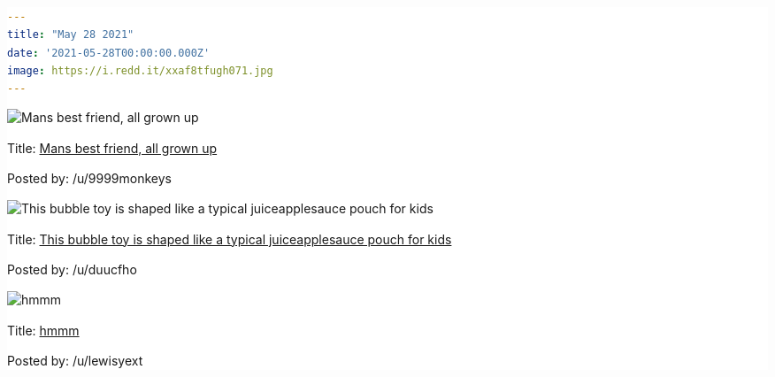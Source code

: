 ```yaml
---
title: "May 28 2021"
date: '2021-05-28T00:00:00.000Z'
image: https://i.redd.it/xxaf8tfugh071.jpg
---
```


<div class="card">
  <div class="card-image">
    <img class="post-img" src="https://i.redd.it/t0d87gnaex071.jpg" alt="Mans best friend, all grown up" title="Mans best friend, all grown up" />
  </div>
  <div class="card-content">
    <div class="media">
      <div class="media-content">
        <p class="title is-4">
           Title: <a href="https://www.reddit.com/r/pics/comments/njfrko/mans_best_friend_all_grown_up/">Mans best friend, all grown up</a>
        </p>
        <p class="subtitle is-4">Posted by: /u/9999monkeys</p>
      </div>
    </div>
  </div>
</div>

<div class="card">
  <div class="card-image">
    <img class="post-img" src="https://i.redd.it/2hxcd7ukl9171.jpg" alt="This bubble toy is shaped like a typical juiceapplesauce pouch for kids" title="This bubble toy is shaped like a typical juiceapplesauce pouch for kids" />
  </div>
  <div class="card-content">
    <div class="media">
      <div class="media-content">
        <p class="title is-4">
           Title: <a href="https://www.reddit.com/r/CrappyDesign/comments/nkpc9f/this_bubble_toy_is_shaped_like_a_typical/">This bubble toy is shaped like a typical juiceapplesauce pouch for kids</a>
        </p>
        <p class="subtitle is-4">Posted by: /u/duucfho</p>
      </div>
    </div>
  </div>
</div>

<div class="card">
  <div class="card-image">
    <img class="post-img" src="https://i.redd.it/c57xz29731171.jpg" alt="hmmm" title="hmmm" />
  </div>
  <div class="card-content">
    <div class="media">
      <div class="media-content">
        <p class="title is-4">
           Title: <a href="https://www.reddit.com/r/hmmm/comments/njsxpe/hmmm/">hmmm</a>
        </p>
        <p class="subtitle is-4">Posted by: /u/lewisyext</p>
      </div>
    </div>
  </div>
</div>
